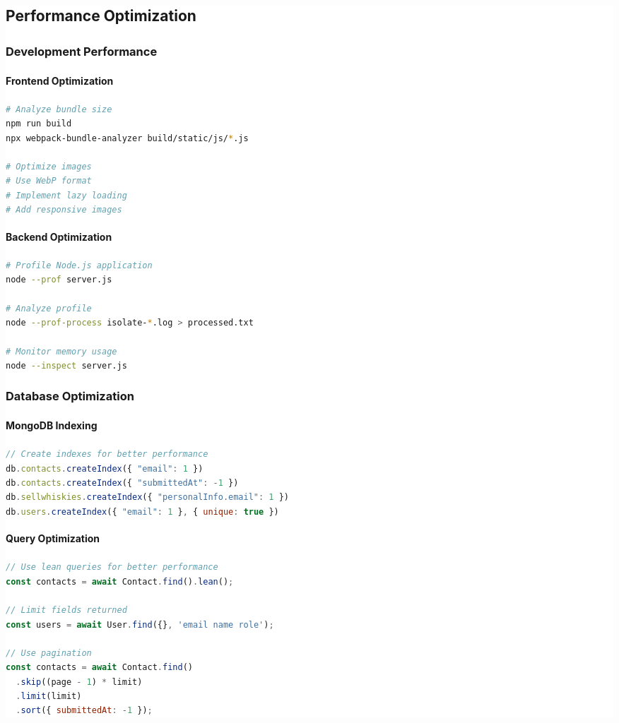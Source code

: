 ## Performance Optimization

### Development Performance

#### Frontend Optimization
```bash
# Analyze bundle size
npm run build
npx webpack-bundle-analyzer build/static/js/*.js

# Optimize images
# Use WebP format
# Implement lazy loading
# Add responsive images
```

#### Backend Optimization
```bash
# Profile Node.js application
node --prof server.js

# Analyze profile
node --prof-process isolate-*.log > processed.txt

# Monitor memory usage
node --inspect server.js
```

### Database Optimization

#### MongoDB Indexing
```javascript
// Create indexes for better performance
db.contacts.createIndex({ "email": 1 })
db.contacts.createIndex({ "submittedAt": -1 })
db.sellwhiskies.createIndex({ "personalInfo.email": 1 })
db.users.createIndex({ "email": 1 }, { unique: true })
```

#### Query Optimization
```javascript
// Use lean queries for better performance
const contacts = await Contact.find().lean();

// Limit fields returned
const users = await User.find({}, 'email name role');

// Use pagination
const contacts = await Contact.find()
  .skip((page - 1) * limit)
  .limit(limit)
  .sort({ submittedAt: -1 });
```
